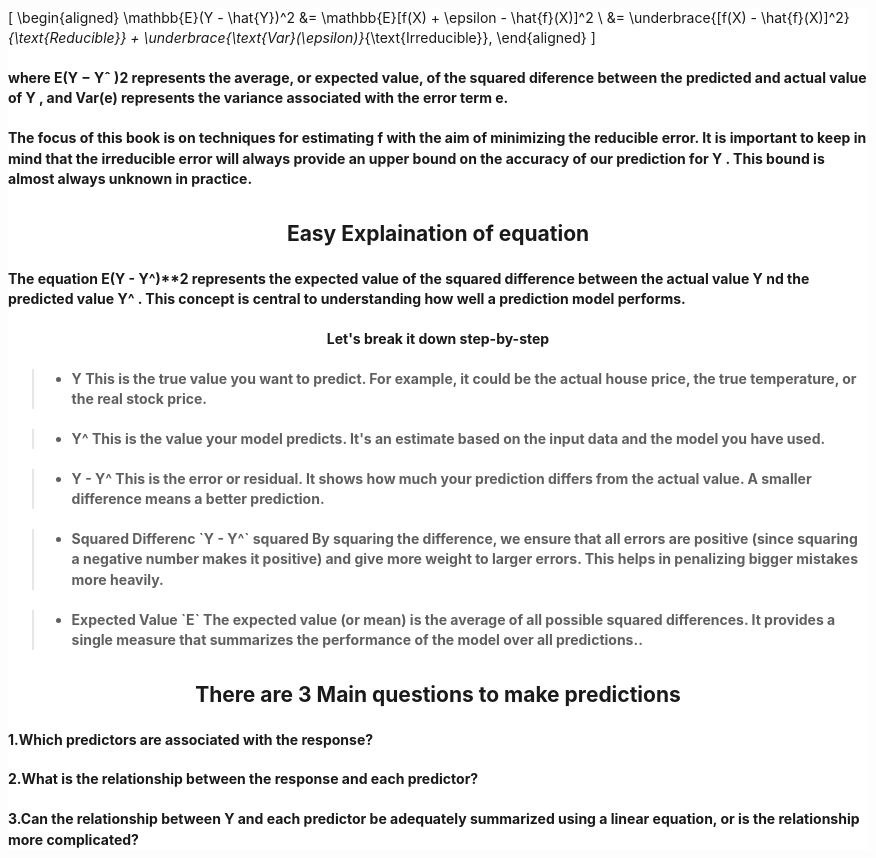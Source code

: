 \[
\begin{aligned}
\mathbb{E}(Y - \hat{Y})^2 &= \mathbb{E}[f(X) + \epsilon - \hat{f}(X)]^2 \\
&= \underbrace{[f(X) - \hat{f}(X)]^2}_{\text{Reducible}} + \underbrace{\text{Var}(\epsilon)}_{\text{Irreducible}},
\end{aligned}
\]


#### where E(Y − Yˆ )2 represents the average, or expected value, of the squared diference between the predicted and actual value of Y , and Var(e) represents the variance associated with the error term e.

#### The focus of this book is on techniques for estimating f with the aim of minimizing the reducible error. It is important to keep in mind that the irreducible error will always provide an upper bound on the accuracy of our prediction for Y . This bound is almost always unknown in practice.

<h2 style= "text-align:center">Easy Explaination of equation </h2>


<h4>The equation E(Y - Y^)**2 represents the expected value of the squared difference between the actual value Y nd the predicted value Y^ . This concept is central to understanding how well a prediction model performs.

<h4 style= "text-align:center">Let's break it down step-by-step </h4>



>-  <h4> Y This is the true value you want to predict. For example, it could be the actual house price, the true temperature, or the real stock price.</h4>

>* <h4>Y^ This is the value your model predicts. It's an estimate based on the input data and the model you have used.</h4>

>* <h4> Y - Y^ This is the error or residual. It shows how much your prediction differs from the actual value. A smaller difference means a better prediction.</h4>

>* <h4>Squared Differenc `Y - Y^` squared By squaring the difference, we ensure that all errors are positive (since squaring a negative number makes it positive) and give more weight to larger errors. This helps in penalizing bigger mistakes more heavily.</h4>

>* <h4> Expected Value `E`  The expected value (or mean) is the average of all possible squared differences. It provides a single measure that summarizes the performance of the model over all predictions..</h4>

<h2 style= "text-align:center">There are 3 Main questions to make predictions </h2>


#### 1.Which predictors are associated with the response?


#### 2.What is the relationship between the response and each predictor?


#### 3.Can the relationship between Y and each predictor be adequately summarized using a linear equation, or is the relationship more complicated?
